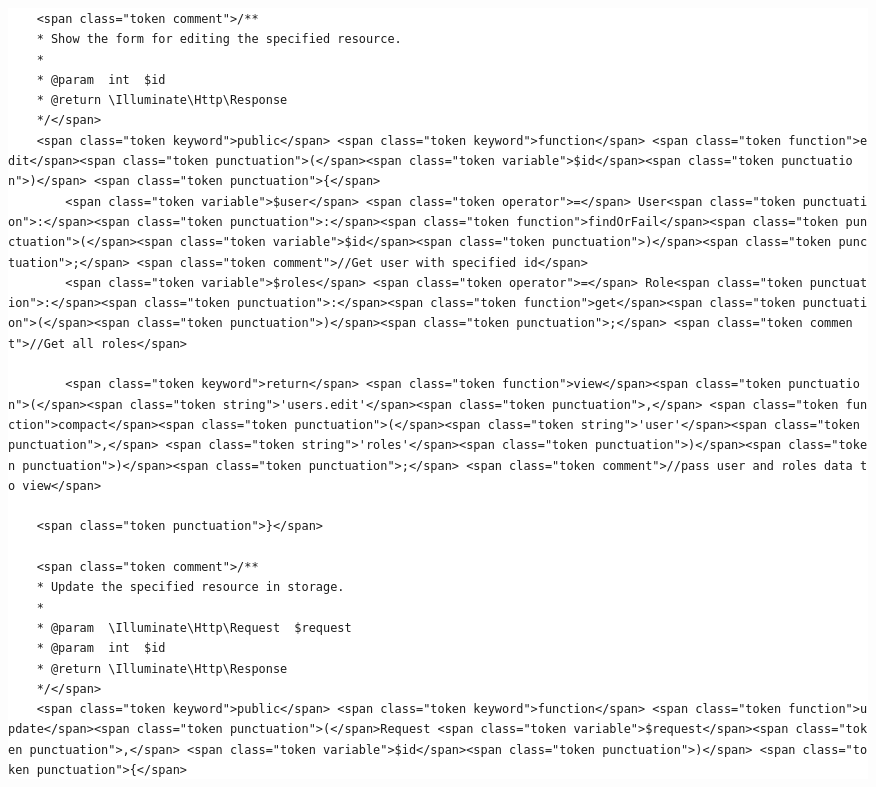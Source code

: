         <span class="token comment">/**
        * Show the form for editing the specified resource.
        *
        * @param  int  $id
        * @return \Illuminate\Http\Response
        */</span>
        <span class="token keyword">public</span> <span class="token keyword">function</span> <span class="token function">edit</span><span class="token punctuation">(</span><span class="token variable">$id</span><span class="token punctuation">)</span> <span class="token punctuation">{</span>
            <span class="token variable">$user</span> <span class="token operator">=</span> User<span class="token punctuation">:</span><span class="token punctuation">:</span><span class="token function">findOrFail</span><span class="token punctuation">(</span><span class="token variable">$id</span><span class="token punctuation">)</span><span class="token punctuation">;</span> <span class="token comment">//Get user with specified id</span>
            <span class="token variable">$roles</span> <span class="token operator">=</span> Role<span class="token punctuation">:</span><span class="token punctuation">:</span><span class="token function">get</span><span class="token punctuation">(</span><span class="token punctuation">)</span><span class="token punctuation">;</span> <span class="token comment">//Get all roles</span>

            <span class="token keyword">return</span> <span class="token function">view</span><span class="token punctuation">(</span><span class="token string">'users.edit'</span><span class="token punctuation">,</span> <span class="token function">compact</span><span class="token punctuation">(</span><span class="token string">'user'</span><span class="token punctuation">,</span> <span class="token string">'roles'</span><span class="token punctuation">)</span><span class="token punctuation">)</span><span class="token punctuation">;</span> <span class="token comment">//pass user and roles data to view</span>

        <span class="token punctuation">}</span>

        <span class="token comment">/**
        * Update the specified resource in storage.
        *
        * @param  \Illuminate\Http\Request  $request
        * @param  int  $id
        * @return \Illuminate\Http\Response
        */</span>
        <span class="token keyword">public</span> <span class="token keyword">function</span> <span class="token function">update</span><span class="token punctuation">(</span>Request <span class="token variable">$request</span><span class="token punctuation">,</span> <span class="token variable">$id</span><span class="token punctuation">)</span> <span class="token punctuation">{</span>
